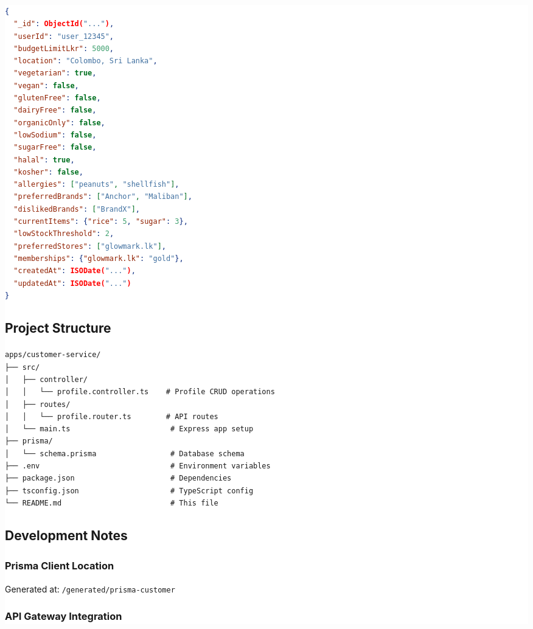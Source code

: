 ```json
{
  "_id": ObjectId("..."),
  "userId": "user_12345",
  "budgetLimitLkr": 5000,
  "location": "Colombo, Sri Lanka",
  "vegetarian": true,
  "vegan": false,
  "glutenFree": false,
  "dairyFree": false,
  "organicOnly": false,
  "lowSodium": false,
  "sugarFree": false,
  "halal": true,
  "kosher": false,
  "allergies": ["peanuts", "shellfish"],
  "preferredBrands": ["Anchor", "Maliban"],
  "dislikedBrands": ["BrandX"],
  "currentItems": {"rice": 5, "sugar": 3},
  "lowStockThreshold": 2,
  "preferredStores": ["glowmark.lk"],
  "memberships": {"glowmark.lk": "gold"},
  "createdAt": ISODate("..."),
  "updatedAt": ISODate("...")
}
```

## Project Structure

```
apps/customer-service/
├── src/
│   ├── controller/
│   │   └── profile.controller.ts    # Profile CRUD operations
│   ├── routes/
│   │   └── profile.router.ts        # API routes
│   └── main.ts                       # Express app setup
├── prisma/
│   └── schema.prisma                 # Database schema
├── .env                              # Environment variables
├── package.json                      # Dependencies
├── tsconfig.json                     # TypeScript config
└── README.md                         # This file
```

## Development Notes

### Prisma Client Location

Generated at: `/generated/prisma-customer`

### API Gateway Integration
